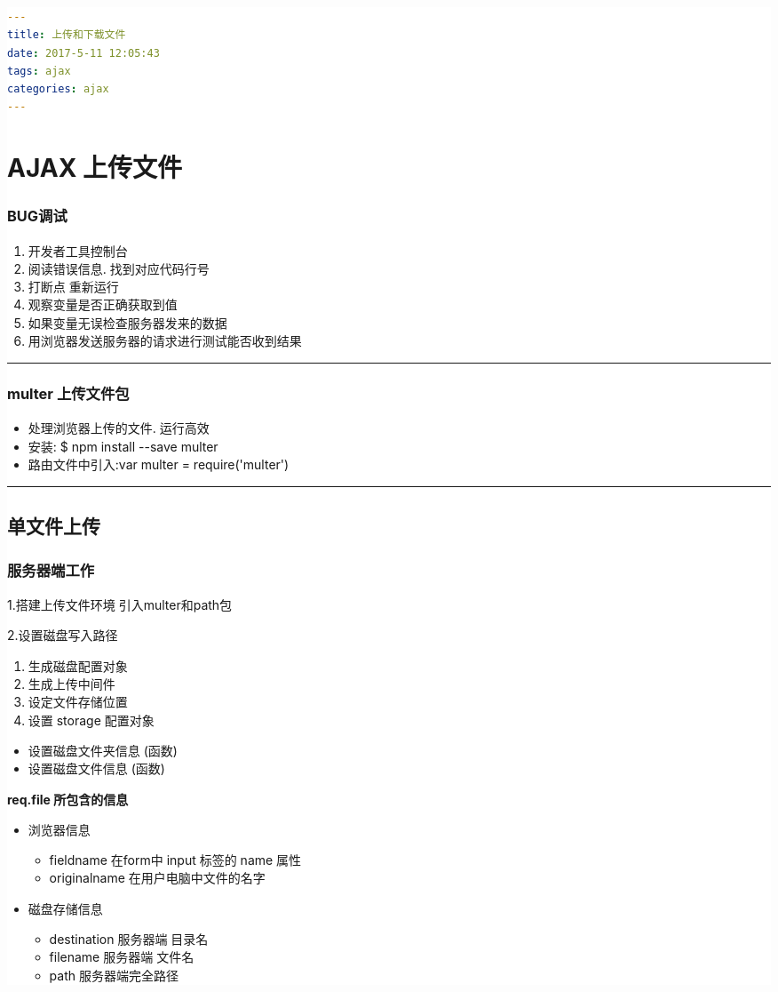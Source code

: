 ```yaml
---
title: 上传和下载文件
date: 2017-5-11 12:05:43
tags: ajax
categories: ajax
---
```


# AJAX 上传文件

### BUG调试
1. 开发者工具控制台
2. 阅读错误信息. 找到对应代码行号
3. 打断点 重新运行
4. 观察变量是否正确获取到值
5. 如果变量无误检查服务器发来的数据
6. 用浏览器发送服务器的请求进行测试能否收到结果

----------

### multer  上传文件包
- 处理浏览器上传的文件. 运行高效
- 安装: $ npm install --save multer
- 路由文件中引入:var multer  = require('multer')

----------

## 单文件上传

### 服务器端工作

1.搭建上传文件环境  引入multer和path包

2.设置磁盘写入路径

1. 生成磁盘配置对象
2. 生成上传中间件
3. 设定文件存储位置
4. 设置 storage 配置对象
 - 设置磁盘文件夹信息 (函数)
 - 设置磁盘文件信息  (函数)

**req.file 所包含的信息**

- 浏览器信息
	- fieldname 在form中 input 标签的 name 属性
	- originalname 在用户电脑中文件的名字

- 磁盘存储信息
	- destination 服务器端 目录名
	- filename 服务器端 文件名
	- path 服务器端完全路径
